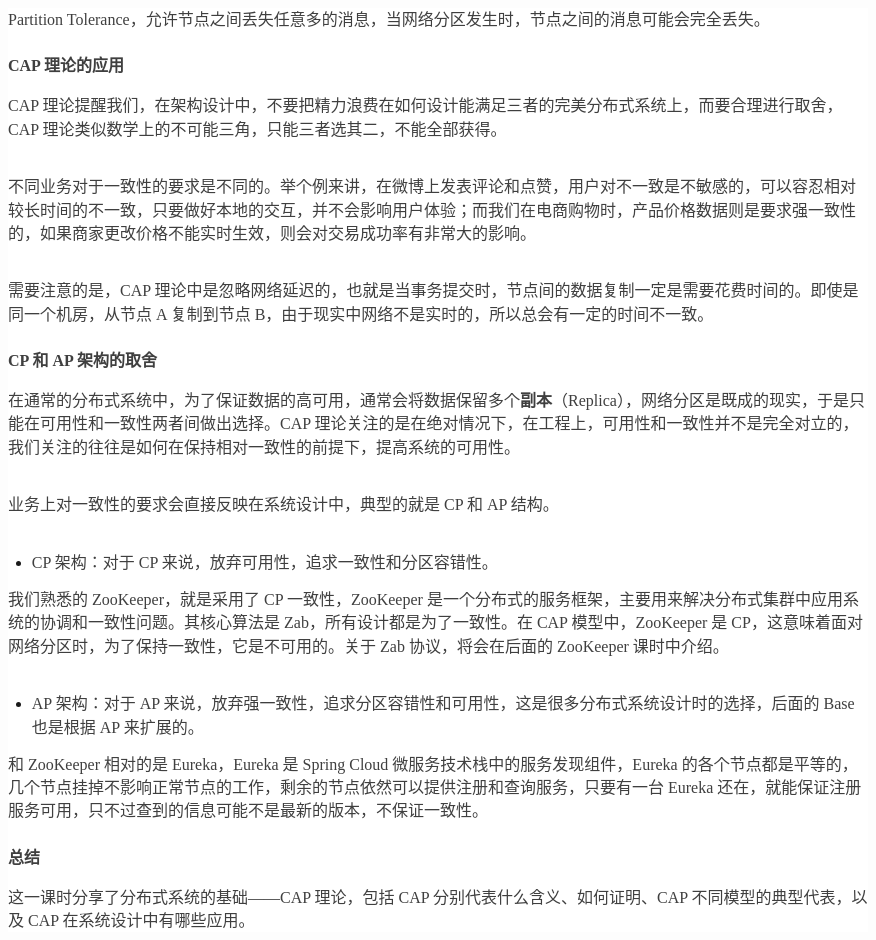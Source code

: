 <p data-nodeid="12981"><span style="color:#3f3f3f"><span class="font" style="font-family:微软雅黑, &quot;Microsoft YaHei&quot;"><span class="size" style="font-size:16px">Partition Tolerance，允许节点之间丢失任意多的消息，当网络分区发生时，节点之间的消息可能会完全丢失。</span></span></span></p>
</li>
</ul>
<h3 data-nodeid="12982"><span style="color:#3f3f3f"><span class="font" style="font-family:微软雅黑, &quot;Microsoft YaHei&quot;"><span class="size" style="font-size:16px">CAP 理论的应用</span></span></span></h3>
<p data-nodeid="12983"><span style="color:#3f3f3f"><span class="font" style="font-family:微软雅黑, &quot;Microsoft YaHei&quot;"><span class="size" style="font-size:16px">CAP 理论提醒我们，在架构设计中，不要把精力浪费在如何设计能满足三者的完美分布式系统上，而要合理进行取舍，CAP 理论类似数学上的不可能三角，只能三者选其二，不能全部获得。</span></span></span></p>
<p data-nodeid="12984"><br>
<span style="color:#3f3f3f"><span class="font" style="font-family:微软雅黑, &quot;Microsoft YaHei&quot;"><span class="size" style="font-size:16px">不同业务对于一致性的要求是不同的。举个例来讲，在微博上发表评论和点赞，用户对不一致是不敏感的，可以容忍相对较长时间的不一致，只要做好本地的交互，并不会影响用户体验；而我们在电商购物时，产品价格数据则是要求强一致性的，如果商家更改价格不能实时生效，则会对交易成功率有非常大的影响。</span></span></span></p>
<p data-nodeid="12985"><br>
<span style="color:#3f3f3f"><span class="font" style="font-family:微软雅黑, &quot;Microsoft YaHei&quot;"><span class="size" style="font-size:16px">需要注意的是，CAP 理论中是忽略网络延迟的，也就是当事务提交时，节点间的数据复制一定是需要花费时间的。即使是同一个机房，从节点 A 复制到节点 B，由于现实中网络不是实时的，所以总会有一定的时间不一致。</span></span></span></p>
<h3 data-nodeid="12986"><span style="color:#3f3f3f"><span class="font" style="font-family:微软雅黑, &quot;Microsoft YaHei&quot;"><span class="size" style="font-size:16px">CP 和 AP 架构的取舍</span></span></span></h3>
<p data-nodeid="12987"><span style="color:#3f3f3f"><span class="font" style="font-family:微软雅黑, &quot;Microsoft YaHei&quot;"><span class="size" style="font-size:16px">在通常的分布式系统中，为了保证数据的高可用，通常会将数据保留多个</span></span></span><strong data-nodeid="13367"><span style="color:#3f3f3f"><span class="font" style="font-family:微软雅黑, &quot;Microsoft YaHei&quot;"><span class="size" style="font-size:16px">副本</span></span></span></strong><span style="color:#3f3f3f"><span class="font" style="font-family:微软雅黑, &quot;Microsoft YaHei&quot;"><span class="size" style="font-size:16px">（Replica），网络分区是既成的现实，于是只能在可用性和一致性两者间做出选择。CAP 理论关注的是在绝对情况下，在工程上，可用性和一致性并不是完全对立的，我们关注的往往是如何在保持相对一致性的前提下，提高系统的可用性。</span></span></span></p>
<p data-nodeid="12988"><br>
<span style="color:#3f3f3f"><span class="font" style="font-family:微软雅黑, &quot;Microsoft YaHei&quot;"><span class="size" style="font-size:16px">业务上对一致性的要求会直接反映在系统设计中，典型的就是 CP 和 AP 结构。</span></span></span><br>
<br></p>
<ul data-nodeid="12989">
<li data-nodeid="12990">
<p data-nodeid="12991"><span style="color:#3f3f3f"><span class="font" style="font-family:微软雅黑, &quot;Microsoft YaHei&quot;"><span class="size" style="font-size:16px">CP 架构：对于 CP 来说，放弃可用性，追求一致性和分区容错性。</span></span></span></p>
</li>
</ul>
<p data-nodeid="12992"><span style="color:#3f3f3f"><span class="font" style="font-family:微软雅黑, &quot;Microsoft YaHei&quot;"><span class="size" style="font-size:16px">我们熟悉的 ZooKeeper，就是采用了 CP 一致性，ZooKeeper 是一个分布式的服务框架，主要用来解决分布式集群中应用系统的协调和一致性问题。其核心算法是 Zab，所有设计都是为了一致性。在 CAP 模型中，ZooKeeper 是 CP，这意味着面对网络分区时，为了保持一致性，它是不可用的。关于 Zab 协议，将会在后面的 ZooKeeper 课时中介绍。</span></span></span><br>
<br></p>
<ul data-nodeid="12993">
<li data-nodeid="12994">
<p data-nodeid="12995"><span style="color:#3f3f3f"><span class="font" style="font-family:微软雅黑, &quot;Microsoft YaHei&quot;"><span class="size" style="font-size:16px">AP 架构：对于 AP 来说，放弃强一致性，追求分区容错性和可用性，这是很多分布式系统设计时的选择，后面的 Base 也是根据 AP 来扩展的。</span></span></span></p>
</li>
</ul>
<p data-nodeid="12996"><span style="color:#3f3f3f"><span class="font" style="font-family:微软雅黑, &quot;Microsoft YaHei&quot;"><span class="size" style="font-size:16px">和 ZooKeeper 相对的是 Eureka，Eureka 是 Spring Cloud 微服务技术栈中的服务发现组件，Eureka 的各个节点都是平等的，几个节点挂掉不影响正常节点的工作，剩余的节点依然可以提供注册和查询服务，只要有一台 Eureka 还在，就能保证注册服务可用，只不过查到的信息可能不是最新的版本，不保证一致性。</span></span></span></p>
<h3 data-nodeid="12997"><span style="color:#3f3f3f"><span class="font" style="font-family:微软雅黑, &quot;Microsoft YaHei&quot;"><span class="size" style="font-size:16px">总结</span></span></span></h3>
<p data-nodeid="16840"><span style="color:#3f3f3f"><span class="font" style="font-family:微软雅黑, &quot;Microsoft YaHei&quot;"><span class="size" style="font-size:16px">这一课时分享了分布式系统的基础——CAP 理论，包括 CAP 分别代表什么含义、如何证明、CAP 不同模型的典型代表，以及 CAP 在系统设计中有哪些应用。</span></span></span></p>